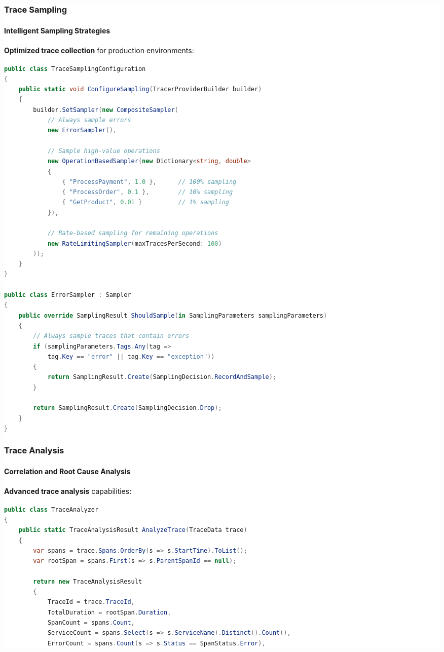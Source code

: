 ### Trace Sampling

#### Intelligent Sampling Strategies
**Optimized trace collection** for production environments:

```csharp
public class TraceSamplingConfiguration
{
    public static void ConfigureSampling(TracerProviderBuilder builder)
    {
        builder.SetSampler(new CompositeSampler(
            // Always sample errors
            new ErrorSampler(),
            
            // Sample high-value operations
            new OperationBasedSampler(new Dictionary<string, double>
            {
                { "ProcessPayment", 1.0 },      // 100% sampling
                { "ProcessOrder", 0.1 },        // 10% sampling
                { "GetProduct", 0.01 }          // 1% sampling
            }),
            
            // Rate-based sampling for remaining operations
            new RateLimitingSampler(maxTracesPerSecond: 100)
        ));
    }
}

public class ErrorSampler : Sampler
{
    public override SamplingResult ShouldSample(in SamplingParameters samplingParameters)
    {
        // Always sample traces that contain errors
        if (samplingParameters.Tags.Any(tag => 
            tag.Key == "error" || tag.Key == "exception"))
        {
            return SamplingResult.Create(SamplingDecision.RecordAndSample);
        }
        
        return SamplingResult.Create(SamplingDecision.Drop);
    }
}
```

### Trace Analysis

#### Correlation and Root Cause Analysis
**Advanced trace analysis** capabilities:

```csharp
public class TraceAnalyzer
{
    public static TraceAnalysisResult AnalyzeTrace(TraceData trace)
    {
        var spans = trace.Spans.OrderBy(s => s.StartTime).ToList();
        var rootSpan = spans.First(s => s.ParentSpanId == null);
        
        return new TraceAnalysisResult
        {
            TraceId = trace.TraceId,
            TotalDuration = rootSpan.Duration,
            SpanCount = spans.Count,
            ServiceCount = spans.Select(s => s.ServiceName).Distinct().Count(),
            ErrorCount = spans.Count(s => s.Status == SpanStatus.Error),
```